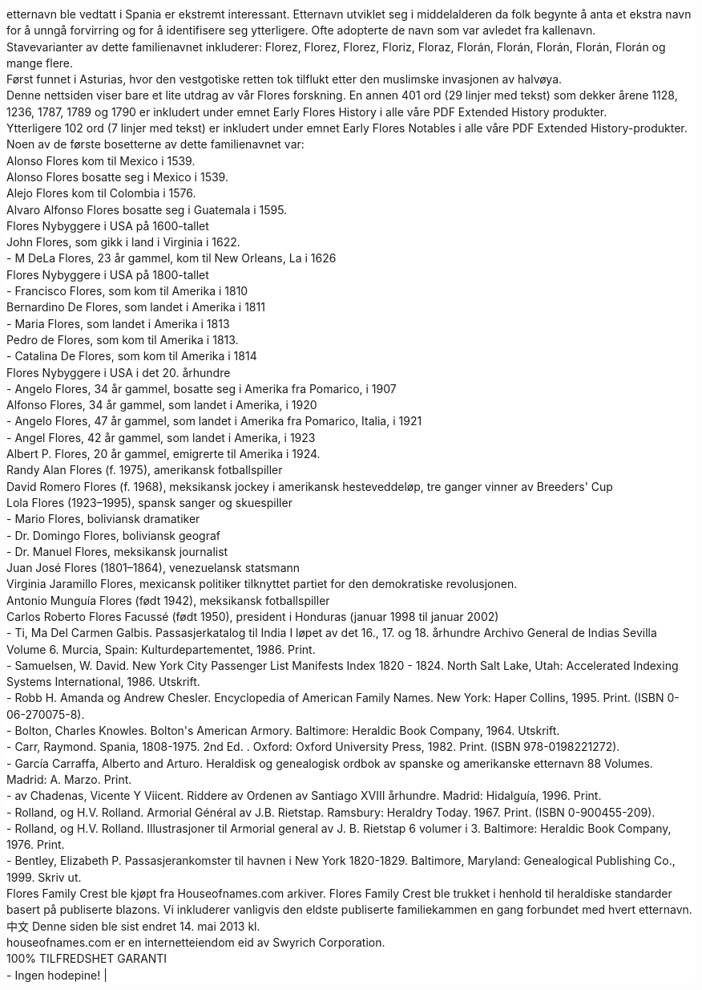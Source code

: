 etternavn ble vedtatt i Spania er ekstremt interessant. Etternavn utviklet seg i middelalderen da folk begynte å anta et ekstra navn for å unngå forvirring og for å identifisere seg ytterligere. Ofte adopterte de navn som var avledet fra kallenavn.<br/>Stavevarianter av dette familienavnet inkluderer: Florez, Florez, Florez, Floriz, Floraz, Florán, Florán, Florán, Florán, Florán og mange flere.<br/>Først funnet i Asturias, hvor den vestgotiske retten tok tilflukt etter den muslimske invasjonen av halvøya.<br/>Denne nettsiden viser bare et lite utdrag av vår Flores forskning. En annen 401 ord (29 linjer med tekst) som dekker årene 1128, 1236, 1787, 1789 og 1790 er inkludert under emnet Early Flores History i alle våre PDF Extended History produkter.<br/>Ytterligere 102 ord (7 linjer med tekst) er inkludert under emnet Early Flores Notables i alle våre PDF Extended History-produkter.<br/>Noen av de første bosetterne av dette familienavnet var:<br/>Alonso Flores kom til Mexico i 1539.<br/>Alonso Flores bosatte seg i Mexico i 1539.<br/>Alejo Flores kom til Colombia i 1576.<br/>Alvaro Alfonso Flores bosatte seg i Guatemala i 1595.<br/>Flores Nybyggere i USA på 1600-tallet<br/>John Flores, som gikk i land i Virginia i 1622.<br/>- M DeLa Flores, 23 år gammel, kom til New Orleans, La i 1626<br/>Flores Nybyggere i USA på 1800-tallet<br/>- Francisco Flores, som kom til Amerika i 1810<br/>Bernardino De Flores, som landet i Amerika i 1811<br/>- Maria Flores, som landet i Amerika i 1813<br/>Pedro de Flores, som kom til Amerika i 1813.<br/>- Catalina De Flores, som kom til Amerika i 1814<br/>Flores Nybyggere i USA i det 20. århundre<br/>- Angelo Flores, 34 år gammel, bosatte seg i Amerika fra Pomarico, i 1907<br/>Alfonso Flores, 34 år gammel, som landet i Amerika, i 1920<br/>- Angelo Flores, 47 år gammel, som landet i Amerika fra Pomarico, Italia, i 1921<br/>- Angel Flores, 42 år gammel, som landet i Amerika, i 1923<br/>Albert P. Flores, 20 år gammel, emigrerte til Amerika i 1924.<br/>Randy Alan Flores (f. 1975), amerikansk fotballspiller<br/>David Romero Flores (f. 1968), meksikansk jockey i amerikansk hesteveddeløp, tre ganger vinner av Breeders' Cup<br/>Lola Flores (1923–1995), spansk sanger og skuespiller<br/>- Mario Flores, boliviansk dramatiker<br/>- Dr. Domingo Flores, boliviansk geograf<br/>- Dr. Manuel Flores, meksikansk journalist<br/>Juan José Flores (1801–1864), venezuelansk statsmann<br/>Virginia Jaramillo Flores, mexicansk politiker tilknyttet partiet for den demokratiske revolusjonen.<br/>Antonio Munguía Flores (født 1942), meksikansk fotballspiller<br/>Carlos Roberto Flores Facussé (født 1950), president i Honduras (januar 1998 til januar 2002)<br/>- Ti, Ma Del Carmen Galbis. Passasjerkatalog til India I løpet av det 16., 17. og 18. århundre Archivo General de Indias Sevilla Volume 6. Murcia, Spain: Kulturdepartementet, 1986. Print.<br/>- Samuelsen, W. David. New York City Passenger List Manifests Index 1820 - 1824. North Salt Lake, Utah: Accelerated Indexing Systems International, 1986. Utskrift.<br/>- Robb H. Amanda og Andrew Chesler. Encyclopedia of American Family Names. New York: Haper Collins, 1995. Print. (ISBN 0-06-270075-8).<br/>- Bolton, Charles Knowles. Bolton's American Armory. Baltimore: Heraldic Book Company, 1964. Utskrift.<br/>- Carr, Raymond. Spania, 1808-1975. 2nd Ed. . Oxford: Oxford University Press, 1982. Print. (ISBN 978-0198221272).<br/>- García Carraffa, Alberto and Arturo. Heraldisk og genealogisk ordbok av spanske og amerikanske etternavn 88 Volumes. Madrid: A. Marzo. Print.<br/>- av Chadenas, Vicente Y Viicent. Riddere av Ordenen av Santiago XVIII århundre. Madrid: Hidalguía, 1996. Print.<br/>- Rolland, og H.V. Rolland. Armorial Général av J.B. Rietstap. Ramsbury: Heraldry Today. 1967. Print. (ISBN 0-900455-209).<br/>- Rolland, og H.V. Rolland. Illustrasjoner til Armorial general av J. B. Rietstap 6 volumer i 3. Baltimore: Heraldic Book Company, 1976. Print.<br/>- Bentley, Elizabeth P. Passasjerankomster til havnen i New York 1820-1829. Baltimore, Maryland: Genealogical Publishing Co., 1999. Skriv ut.<br/>Flores Family Crest ble kjøpt fra Houseofnames.com arkiver. Flores Family Crest ble trukket i henhold til heraldiske standarder basert på publiserte blazons. Vi inkluderer vanligvis den eldste publiserte familiekammen en gang forbundet med hvert etternavn.<br/>中文 Denne siden ble sist endret 14. mai 2013 kl.<br/>houseofnames.com er en internetteiendom eid av Swyrich Corporation.<br/>100% TILFREDSHET GARANTI<br/>- Ingen hodepine! |
